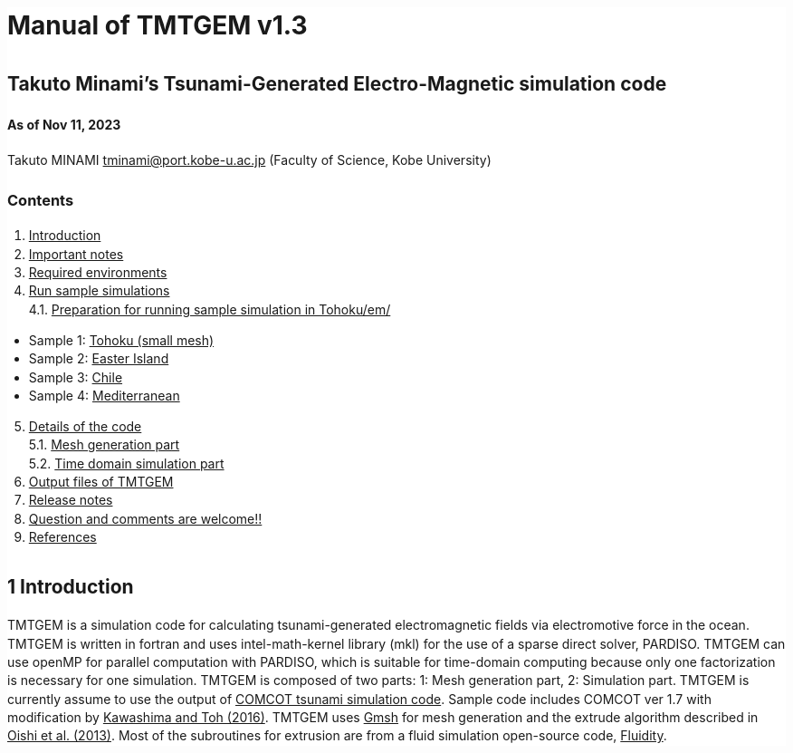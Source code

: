 <script type="text/javascript" async src="https://cdnjs.cloudflare.com/ajax/libs/mathjax/2.7.7/MathJax.js?config=TeX-MML-AM_CHTML">
</script>
<script type='text/x-mathjax-config'>
	MathJax.Hub.Config({
		tex2jax: {
			inlineMath: [['$', '$']],
			dsplayMath: [ ['$$','$$'],["\\[","\\]"] ]
		}
	});
</script>

# Manual of TMTGEM v1.3
## Takuto Minami’s Tsunami-Generated Electro-Magnetic simulation code

#### As of Nov 11, 2023

Takuto MINAMI
tminami@port.kobe-u.ac.jp
(Faculty of Science, Kobe University)

### Contents

1. [Introduction](#Introduction) 
2. [Important notes](#ImportantNotes)
3. [Required environments](#Required_environments)
4. [Run sample simulations](#Run_sample_simulations)  
4.1. [Preparation for running sample simulation in Tohoku/em/](#Preparation)
 - Sample 1: [Tohoku (small mesh)](#Tohoku_small)
 - Sample 2: [Easter Island](#Easter)
 - Sample 3: [Chile](#Chile)
 - Sample 4: [Mediterranean](#Mediterranean)

5. [Details of the code](#Details_of_code)  
5.1. [Mesh generation part](#Meshgeneration)  
5.2.  [Time domain simulation part](#Time-domain-simulation)
6. [Output files of TMTGEM](#Output_files)
7. [Release notes](#Release_notes)
8. [Question and comments are welcome!!](#Questions)
9. [References](#References)



## 1 Introduction <a id="Introduction"></a>
TMTGEM is a simulation code for calculating tsunami-generated electromagnetic fields via electromotive force in the ocean. TMTGEM is written in fortran and uses intel-math-kernel library (mkl) for the use of a sparse direct solver, PARDISO. TMTGEM can use openMP for parallel computation with PARDISO, which is suitable for time-domain computing because only one factorization is necessary for one simulation. 
TMTGEM is composed of two parts: 1: Mesh generation part, 2: Simulation part. TMTGEM is currently assume to use the output of [COMCOT tsunami simulation code](http://223.4.213.26/archive/tsunami/cornell/comcot_down.htm). Sample code includes COMCOT ver 1.7 with modification by [Kawashima and Toh (2016)](#KT2016).
TMTGEM uses [Gmsh](https://www.soest.hawaii.edu/gmt/) for mesh generation and the extrude algorithm described in [Oishi et al. (2013)](#O2013). Most of the subroutines for extrusion are from a fluid simulation open-source code, [Fluidity](http://fluidityproject.github.io/). 
	
